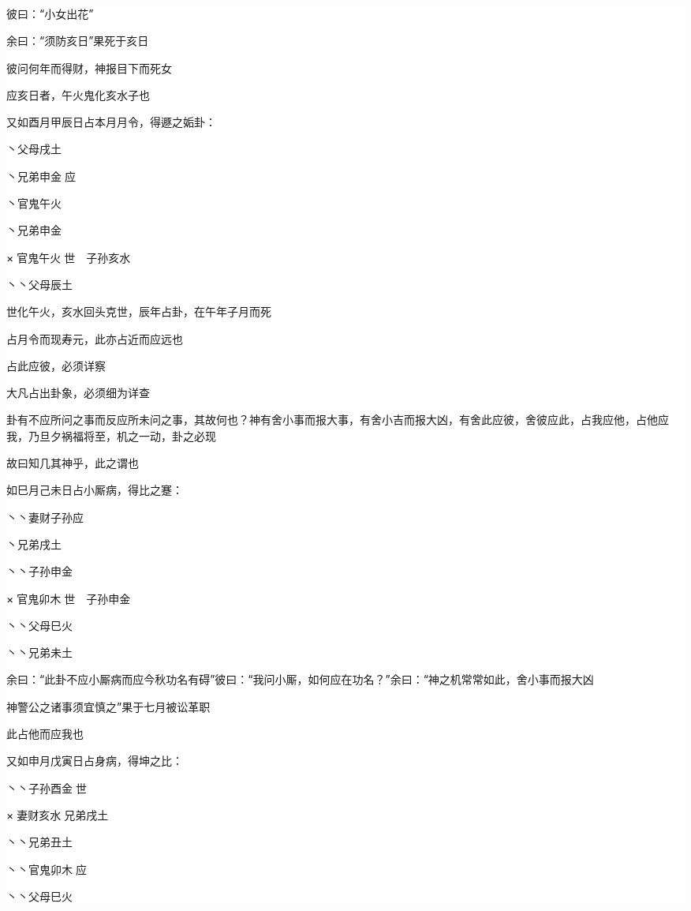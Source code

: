 彼曰：“小女出花”

余曰：“须防亥日”果死于亥日

彼问何年而得财，神报目下而死女

应亥日者，午火鬼化亥水子也

又如酉月甲辰日占本月月令，得遯之姤卦：

丶父母戌土

丶兄弟申金 应

丶官鬼午火

丶兄弟申金

× 官鬼午火 世　子孙亥水

丶丶父母辰土

世化午火，亥水回头克世，辰年占卦，在午年子月而死

占月令而现寿元，此亦占近而应远也

占此应彼，必须详察

大凡占出卦象，必须细为详查

卦有不应所问之事而反应所未问之事，其故何也？神有舍小事而报大事，有舍小吉而报大凶，有舍此应彼，舍彼应此，占我应他，占他应我，乃旦夕祸福将至，机之一动，卦之必现

故曰知几其神乎，此之谓也

如巳月己未日占小厮病，得比之蹇：

丶丶妻财子孙应

丶兄弟戌土

丶丶子孙申金

× 官鬼卯木 世　子孙申金

丶丶父母巳火

丶丶兄弟未土

余曰：“此卦不应小厮病而应今秋功名有碍”彼曰：“我问小厮，如何应在功名？”余曰：“神之机常常如此，舍小事而报大凶

神警公之诸事须宜慎之”果于七月被讼革职

此占他而应我也

又如申月戊寅日占身病，得坤之比：

丶丶子孙酉金 世

× 妻财亥水 兄弟戌土

丶丶兄弟丑土

丶丶官鬼卯木 应

丶丶父母巳火
